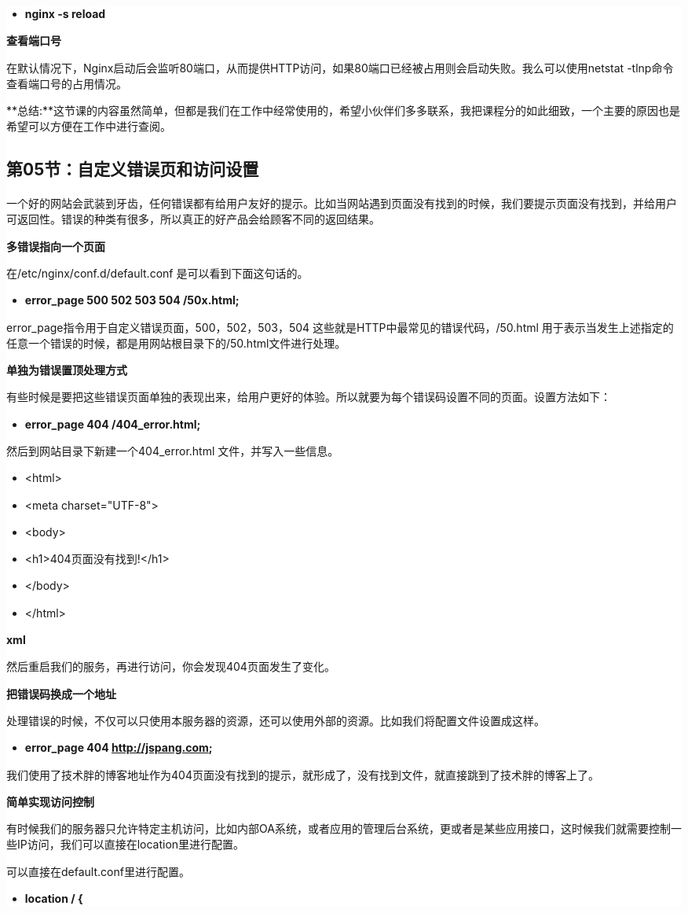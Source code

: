 -   **nginx -s reload**

**查看端口号**

在默认情况下，Nginx启动后会监听80端口，从而提供HTTP访问，如果80端口已经被占用则会启动失败。我么可以使用netstat
-tlnp命令查看端口号的占用情况。

**总结:**这节课的内容虽然简单，但都是我们在工作中经常使用的，希望小伙伴们多多联系，我把课程分的如此细致，一个主要的原因也是希望可以方便在工作中进行查阅。

第05节：自定义错误页和访问设置
------------------------------

一个好的网站会武装到牙齿，任何错误都有给用户友好的提示。比如当网站遇到页面没有找到的时候，我们要提示页面没有找到，并给用户可返回性。错误的种类有很多，所以真正的好产品会给顾客不同的返回结果。

**多错误指向一个页面**

在/etc/nginx/conf.d/default.conf 是可以看到下面这句话的。

-   **error_page 500 502 503 504 /50x.html;**

error_page指令用于自定义错误页面，500，502，503，504
这些就是HTTP中最常见的错误代码，/50.html
用于表示当发生上述指定的任意一个错误的时候，都是用网站根目录下的/50.html文件进行处理。

**单独为错误置顶处理方式**

有些时候是要把这些错误页面单独的表现出来，给用户更好的体验。所以就要为每个错误码设置不同的页面。设置方法如下：

-   **error_page 404 /404_error.html;**

然后到网站目录下新建一个404_error.html 文件，并写入一些信息。

-   \<html\>

-   \<meta charset="UTF-8"\>

-   \<body\>

-   \<h1\>404页面没有找到!\</h1\>

-   \</body\>

-   \</html\>

**xml**

然后重启我们的服务，再进行访问，你会发现404页面发生了变化。

**把错误码换成一个地址**

处理错误的时候，不仅可以只使用本服务器的资源，还可以使用外部的资源。比如我们将配置文件设置成这样。

-   **error_page 404 http://jspang.com;**

我们使用了技术胖的博客地址作为404页面没有找到的提示，就形成了，没有找到文件，就直接跳到了技术胖的博客上了。

**简单实现访问控制**

有时候我们的服务器只允许特定主机访问，比如内部OA系统，或者应用的管理后台系统，更或者是某些应用接口，这时候我们就需要控制一些IP访问，我们可以直接在location里进行配置。

可以直接在default.conf里进行配置。

-   **location / {**
